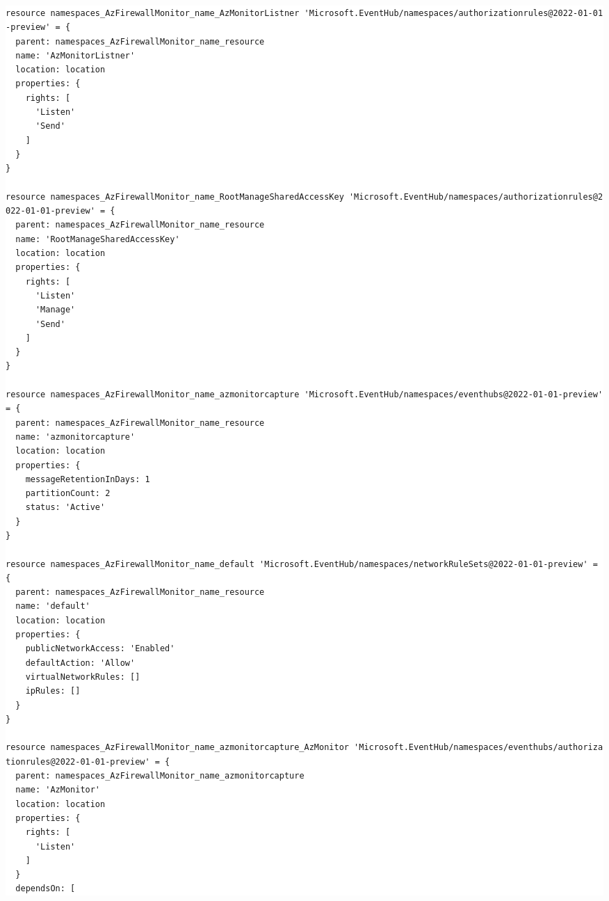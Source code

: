     resource namespaces_AzFirewallMonitor_name_AzMonitorListner 'Microsoft.EventHub/namespaces/authorizationrules@2022-01-01-preview' = {
      parent: namespaces_AzFirewallMonitor_name_resource
      name: 'AzMonitorListner'
      location: location
      properties: {
        rights: [
          'Listen'
          'Send'
        ]
      }
    }
    
    resource namespaces_AzFirewallMonitor_name_RootManageSharedAccessKey 'Microsoft.EventHub/namespaces/authorizationrules@2022-01-01-preview' = {
      parent: namespaces_AzFirewallMonitor_name_resource
      name: 'RootManageSharedAccessKey'
      location: location
      properties: {
        rights: [
          'Listen'
          'Manage'
          'Send'
        ]
      }
    }
    
    resource namespaces_AzFirewallMonitor_name_azmonitorcapture 'Microsoft.EventHub/namespaces/eventhubs@2022-01-01-preview' = {
      parent: namespaces_AzFirewallMonitor_name_resource
      name: 'azmonitorcapture'
      location: location
      properties: {
        messageRetentionInDays: 1
        partitionCount: 2
        status: 'Active'
      }
    }
    
    resource namespaces_AzFirewallMonitor_name_default 'Microsoft.EventHub/namespaces/networkRuleSets@2022-01-01-preview' = {
      parent: namespaces_AzFirewallMonitor_name_resource
      name: 'default'
      location: location
      properties: {
        publicNetworkAccess: 'Enabled'
        defaultAction: 'Allow'
        virtualNetworkRules: []
        ipRules: []
      }
    }
    
    resource namespaces_AzFirewallMonitor_name_azmonitorcapture_AzMonitor 'Microsoft.EventHub/namespaces/eventhubs/authorizationrules@2022-01-01-preview' = {
      parent: namespaces_AzFirewallMonitor_name_azmonitorcapture
      name: 'AzMonitor'
      location: location
      properties: {
        rights: [
          'Listen'
        ]
      }
      dependsOn: [
    